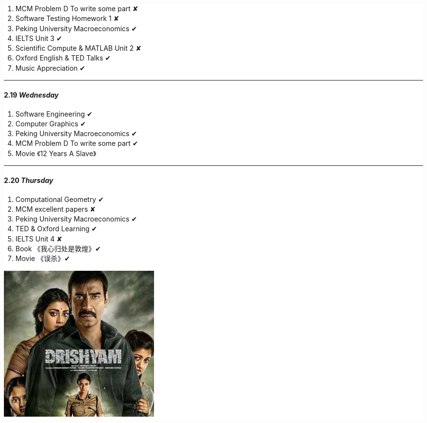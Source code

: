 1. MCM Problem D To write some part ✘
2. Software Testing Homework 1 ✘
3. Peking University Macroeconomics ✔
4. IELTS Unit 3 ✔
5. Scientific Compute & MATLAB Unit 2 ✘
6. Oxford English & TED Talks ✔
7. Music Appreciation ✔

****

#### 2.19 *Wednesday*

1. Software Engineering ✔
2. Computer Graphics ✔
3. Peking University Macroeconomics ✔
4. MCM Problem D To write some part ✔
5. Movie 《12 Years A Slave》

****

#### 2.20 *Thursday*

1. Computational Geometry ✔
2. MCM excellent papers ✘
3. Peking University Macroeconomics ✔
4. TED & Oxford Learning ✔
5. IELTS Unit 4 ✘
6. Book 《我心归处是敦煌》✔
7. Movie 《误杀》✔

<img src="img\1583077236240.png" alt="1583077236240" style="zoom: 50%;" />
